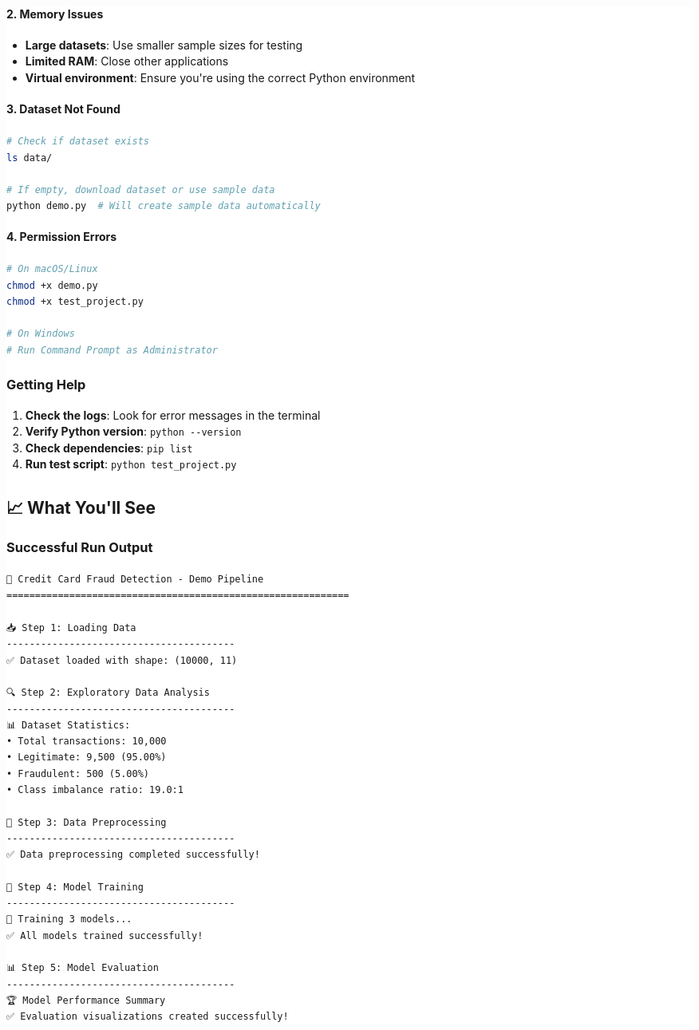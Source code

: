 #### 2. Memory Issues
- **Large datasets**: Use smaller sample sizes for testing
- **Limited RAM**: Close other applications
- **Virtual environment**: Ensure you're using the correct Python environment

#### 3. Dataset Not Found
```bash
# Check if dataset exists
ls data/

# If empty, download dataset or use sample data
python demo.py  # Will create sample data automatically
```

#### 4. Permission Errors
```bash
# On macOS/Linux
chmod +x demo.py
chmod +x test_project.py

# On Windows
# Run Command Prompt as Administrator
```

### Getting Help

1. **Check the logs**: Look for error messages in the terminal
2. **Verify Python version**: `python --version`
3. **Check dependencies**: `pip list`
4. **Run test script**: `python test_project.py`

## 📈 What You'll See

### Successful Run Output
```
🚀 Credit Card Fraud Detection - Demo Pipeline
============================================================

📥 Step 1: Loading Data
----------------------------------------
✅ Dataset loaded with shape: (10000, 11)

🔍 Step 2: Exploratory Data Analysis
----------------------------------------
📊 Dataset Statistics:
• Total transactions: 10,000
• Legitimate: 9,500 (95.00%)
• Fraudulent: 500 (5.00%)
• Class imbalance ratio: 19.0:1

🔧 Step 3: Data Preprocessing
----------------------------------------
✅ Data preprocessing completed successfully!

🤖 Step 4: Model Training
----------------------------------------
🚀 Training 3 models...
✅ All models trained successfully!

📊 Step 5: Model Evaluation
----------------------------------------
🏆 Model Performance Summary
✅ Evaluation visualizations created successfully!

```